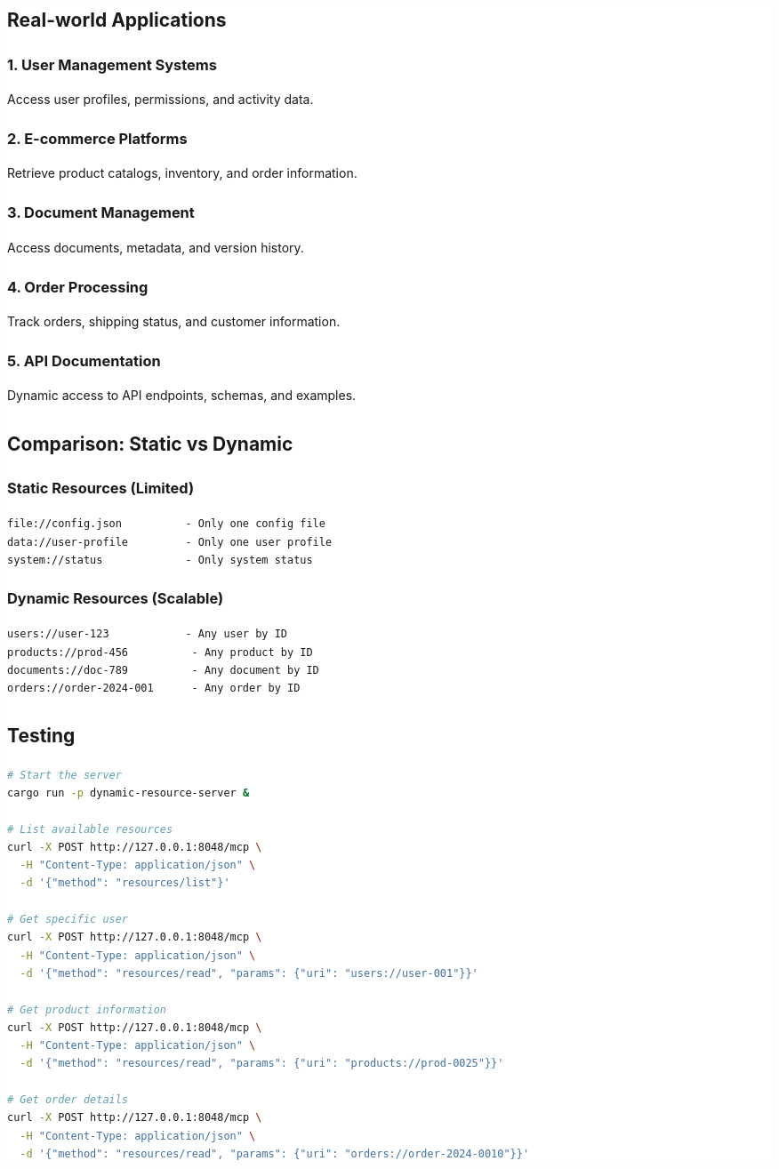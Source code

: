 ## Real-world Applications

### 1. **User Management Systems**
Access user profiles, permissions, and activity data.

### 2. **E-commerce Platforms**
Retrieve product catalogs, inventory, and order information.

### 3. **Document Management**
Access documents, metadata, and version history.

### 4. **Order Processing**
Track orders, shipping status, and customer information.

### 5. **API Documentation**
Dynamic access to API endpoints, schemas, and examples.

## Comparison: Static vs Dynamic

### Static Resources (Limited)
```
file://config.json          - Only one config file
data://user-profile         - Only one user profile
system://status             - Only system status
```

### Dynamic Resources (Scalable)
```
users://user-123            - Any user by ID
products://prod-456          - Any product by ID
documents://doc-789          - Any document by ID
orders://order-2024-001      - Any order by ID
```

## Testing

```bash
# Start the server
cargo run -p dynamic-resource-server &

# List available resources
curl -X POST http://127.0.0.1:8048/mcp \
  -H "Content-Type: application/json" \
  -d '{"method": "resources/list"}'

# Get specific user
curl -X POST http://127.0.0.1:8048/mcp \
  -H "Content-Type: application/json" \
  -d '{"method": "resources/read", "params": {"uri": "users://user-001"}}'

# Get product information
curl -X POST http://127.0.0.1:8048/mcp \
  -H "Content-Type: application/json" \
  -d '{"method": "resources/read", "params": {"uri": "products://prod-0025"}}'

# Get order details
curl -X POST http://127.0.0.1:8048/mcp \
  -H "Content-Type: application/json" \
  -d '{"method": "resources/read", "params": {"uri": "orders://order-2024-0010"}}'
```
